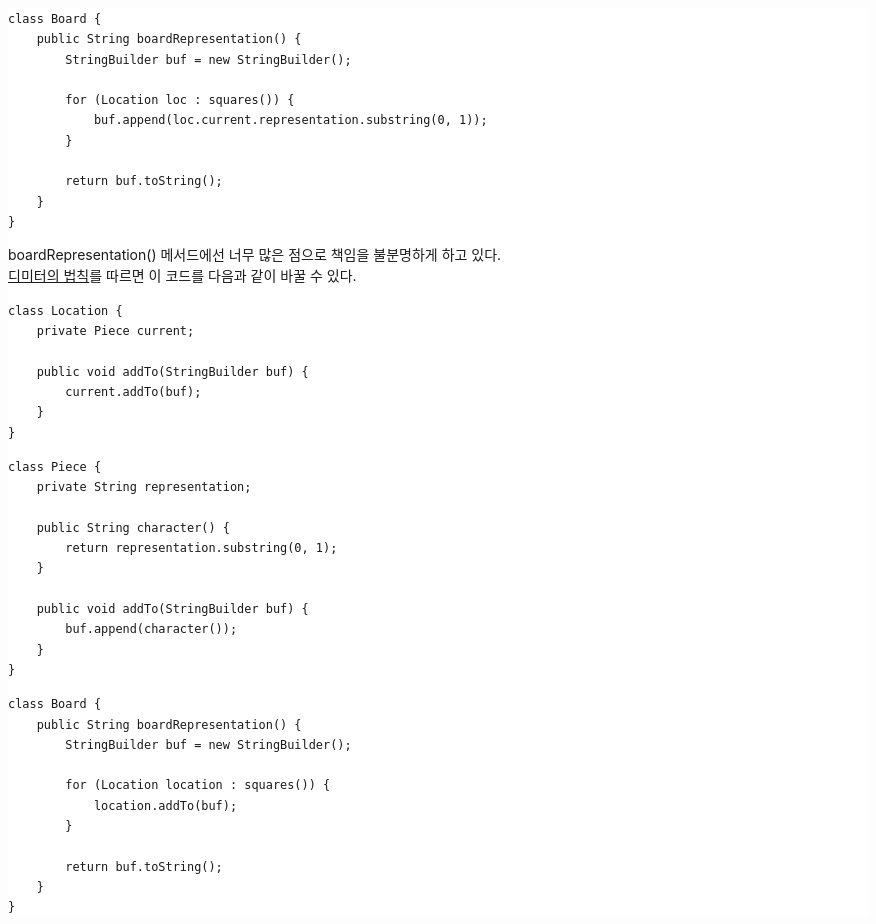 ```
class Board {
    public String boardRepresentation() {
        StringBuilder buf = new StringBuilder();

        for (Location loc : squares()) {
            buf.append(loc.current.representation.substring(0, 1));
        }

        return buf.toString();
    }
}
```

boardRepresentation() 메서드에선 너무 많은 점으로 책임을 불분명하게 하고 있다.  
[디미터의 법칙](http://c2.com/cgi/wiki?LawOfDemeter)를 따르면 이 코드를 다음과 같이 바꿀 수 있다.

```
class Location {
    private Piece current;

    public void addTo(StringBuilder buf) {
        current.addTo(buf);
    }
}
```

```
class Piece {
    private String representation;

    public String character() {
        return representation.substring(0, 1);
    }

    public void addTo(StringBuilder buf) {
        buf.append(character());
    }
}
```

```
class Board {
    public String boardRepresentation() {
        StringBuilder buf = new StringBuilder();

        for (Location location : squares()) {
            location.addTo(buf);
        }

        return buf.toString();
    }
}
```
